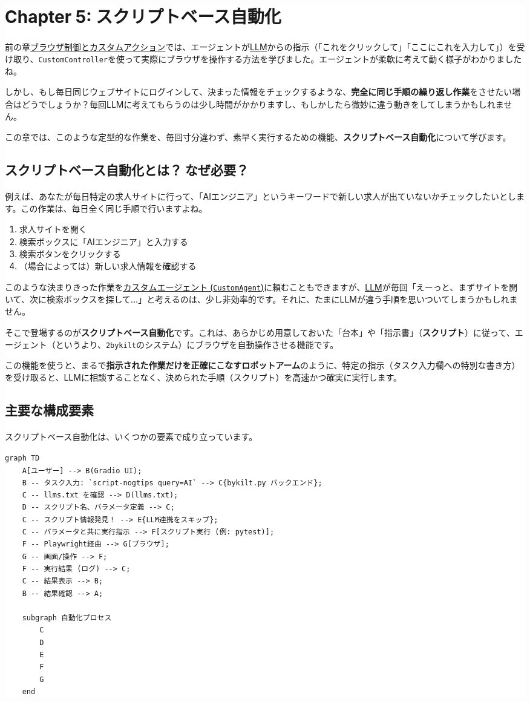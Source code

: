 # Chapter 5: スクリプトベース自動化

前の章[ブラウザ制御とカスタムアクション](04_ブラウザ制御とカスタムアクション_.md)では、エージェントが[LLM](03_llm連携とプロンプト生成_.md)からの指示（「これをクリックして」「ここにこれを入力して」）を受け取り、`CustomController`を使って実際にブラウザを操作する方法を学びました。エージェントが柔軟に考えて動く様子がわかりましたね。

しかし、もし毎日同じウェブサイトにログインして、決まった情報をチェックするような、**完全に同じ手順の繰り返し作業**をさせたい場合はどうでしょうか？毎回LLMに考えてもらうのは少し時間がかかりますし、もしかしたら微妙に違う動きをしてしまうかもしれません。

この章では、このような定型的な作業を、毎回寸分違わず、素早く実行するための機能、**スクリプトベース自動化**について学びます。

## スクリプトベース自動化とは？ なぜ必要？

例えば、あなたが毎日特定の求人サイトに行って、「AIエンジニア」というキーワードで新しい求人が出ていないかチェックしたいとします。この作業は、毎日全く同じ手順で行いますよね。

1.  求人サイトを開く
2.  検索ボックスに「AIエンジニア」と入力する
3.  検索ボタンをクリックする
4.  （場合によっては）新しい求人情報を確認する

このような決まりきった作業を[カスタムエージェント (`CustomAgent`)](02_カスタムエージェント___customagent___.md)に頼むこともできますが、[LLM](03_llm連携とプロンプト生成_.md)が毎回「えーっと、まずサイトを開いて、次に検索ボックスを探して…」と考えるのは、少し非効率的です。それに、たまにLLMが違う手順を思いついてしまうかもしれません。

そこで登場するのが**スクリプトベース自動化**です。これは、あらかじめ用意しておいた「台本」や「指示書」（**スクリプト**）に従って、エージェント（というより、`2bykilt`のシステム）にブラウザを自動操作させる機能です。

この機能を使うと、まるで**指示された作業だけを正確にこなすロボットアーム**のように、特定の指示（タスク入力欄への特別な書き方）を受け取ると、LLMに相談することなく、決められた手順（スクリプト）を高速かつ確実に実行します。

## 主要な構成要素

スクリプトベース自動化は、いくつかの要素で成り立っています。

```mermaid
graph TD
    A[ユーザー] --> B(Gradio UI);
    B -- タスク入力: `script-nogtips query=AI` --> C{bykilt.py バックエンド};
    C -- llms.txt を確認 --> D(llms.txt);
    D -- スクリプト名、パラメータ定義 --> C;
    C -- スクリプト情報発見！ --> E{LLM連携をスキップ};
    C -- パラメータと共に実行指示 --> F[スクリプト実行 (例: pytest)];
    F -- Playwright経由 --> G[ブラウザ];
    G -- 画面/操作 --> F;
    F -- 実行結果 (ログ) --> C;
    C -- 結果表示 --> B;
    B -- 結果確認 --> A;

    subgraph 自動化プロセス
        C
        D
        E
        F
        G
    end
```
